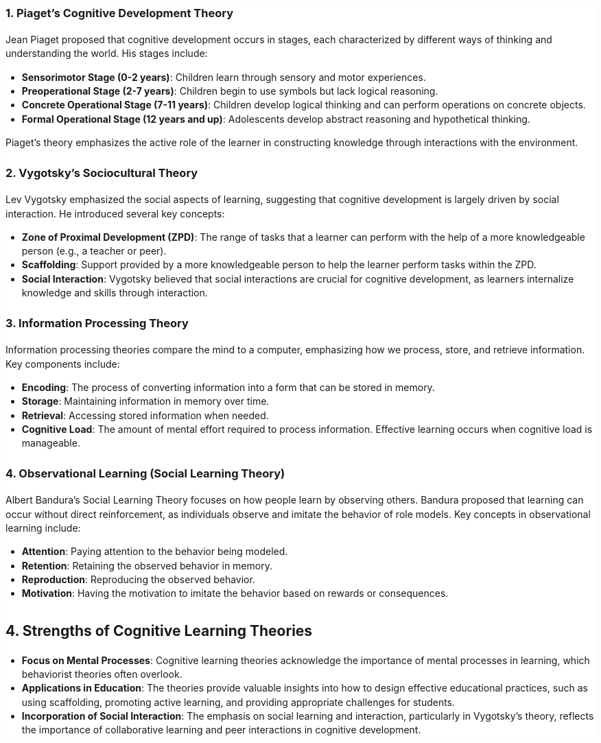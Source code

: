 ### 1. **Piaget’s Cognitive Development Theory**
Jean Piaget proposed that cognitive development occurs in stages, each characterized by different ways of thinking and understanding the world. His stages include:
- **Sensorimotor Stage (0-2 years)**: Children learn through sensory and motor experiences.
- **Preoperational Stage (2-7 years)**: Children begin to use symbols but lack logical reasoning.
- **Concrete Operational Stage (7-11 years)**: Children develop logical thinking and can perform operations on concrete objects.
- **Formal Operational Stage (12 years and up)**: Adolescents develop abstract reasoning and hypothetical thinking.

Piaget’s theory emphasizes the active role of the learner in constructing knowledge through interactions with the environment.

### 2. **Vygotsky’s Sociocultural Theory**
Lev Vygotsky emphasized the social aspects of learning, suggesting that cognitive development is largely driven by social interaction. He introduced several key concepts:
- **Zone of Proximal Development (ZPD)**: The range of tasks that a learner can perform with the help of a more knowledgeable person (e.g., a teacher or peer).
- **Scaffolding**: Support provided by a more knowledgeable person to help the learner perform tasks within the ZPD.
- **Social Interaction**: Vygotsky believed that social interactions are crucial for cognitive development, as learners internalize knowledge and skills through interaction.

### 3. **Information Processing Theory**
Information processing theories compare the mind to a computer, emphasizing how we process, store, and retrieve information. Key components include:
- **Encoding**: The process of converting information into a form that can be stored in memory.
- **Storage**: Maintaining information in memory over time.
- **Retrieval**: Accessing stored information when needed.
- **Cognitive Load**: The amount of mental effort required to process information. Effective learning occurs when cognitive load is manageable.

### 4. **Observational Learning (Social Learning Theory)**
Albert Bandura’s Social Learning Theory focuses on how people learn by observing others. Bandura proposed that learning can occur without direct reinforcement, as individuals observe and imitate the behavior of role models. Key concepts in observational learning include:
- **Attention**: Paying attention to the behavior being modeled.
- **Retention**: Retaining the observed behavior in memory.
- **Reproduction**: Reproducing the observed behavior.
- **Motivation**: Having the motivation to imitate the behavior based on rewards or consequences.

## 4. Strengths of Cognitive Learning Theories

- **Focus on Mental Processes**: Cognitive learning theories acknowledge the importance of mental processes in learning, which behaviorist theories often overlook.
- **Applications in Education**: The theories provide valuable insights into how to design effective educational practices, such as using scaffolding, promoting active learning, and providing appropriate challenges for students.
- **Incorporation of Social Interaction**: The emphasis on social learning and interaction, particularly in Vygotsky’s theory, reflects the importance of collaborative learning and peer interactions in cognitive development.
